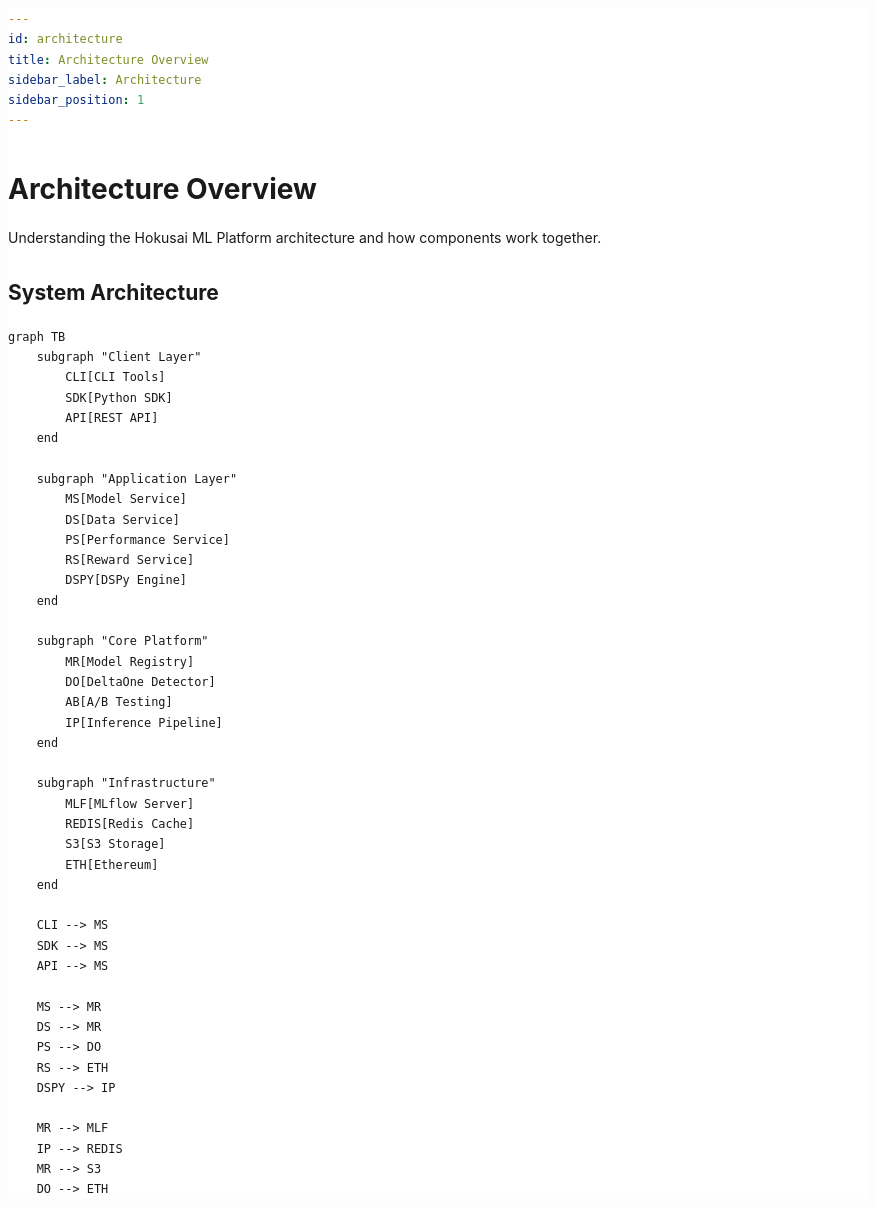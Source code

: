 ```yaml
---
id: architecture
title: Architecture Overview
sidebar_label: Architecture
sidebar_position: 1
---
```


# Architecture Overview

Understanding the Hokusai ML Platform architecture and how components work together.

## System Architecture

```mermaid
graph TB
    subgraph "Client Layer"
        CLI[CLI Tools]
        SDK[Python SDK]
        API[REST API]
    end
    
    subgraph "Application Layer"
        MS[Model Service]
        DS[Data Service]
        PS[Performance Service]
        RS[Reward Service]
        DSPY[DSPy Engine]
    end
    
    subgraph "Core Platform"
        MR[Model Registry]
        DO[DeltaOne Detector]
        AB[A/B Testing]
        IP[Inference Pipeline]
    end
    
    subgraph "Infrastructure"
        MLF[MLflow Server]
        REDIS[Redis Cache]
        S3[S3 Storage]
        ETH[Ethereum]
    end
    
    CLI --> MS
    SDK --> MS
    API --> MS
    
    MS --> MR
    DS --> MR
    PS --> DO
    RS --> ETH
    DSPY --> IP
    
    MR --> MLF
    IP --> REDIS
    MR --> S3
    DO --> ETH
```

